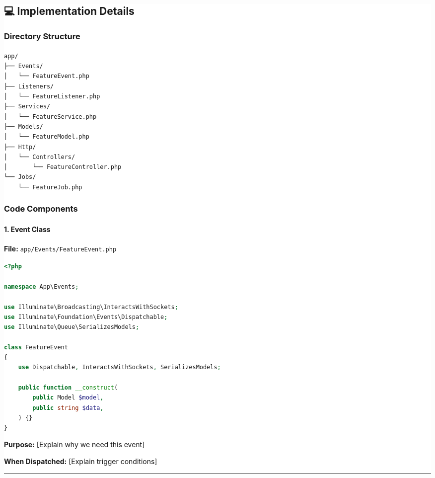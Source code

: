 
## 💻 Implementation Details

### Directory Structure

```
app/
├── Events/
│   └── FeatureEvent.php
├── Listeners/
│   └── FeatureListener.php
├── Services/
│   └── FeatureService.php
├── Models/
│   └── FeatureModel.php
├── Http/
│   └── Controllers/
│       └── FeatureController.php
└── Jobs/
    └── FeatureJob.php
```

### Code Components

#### 1. Event Class

**File:** `app/Events/FeatureEvent.php`

```php
<?php

namespace App\Events;

use Illuminate\Broadcasting\InteractsWithSockets;
use Illuminate\Foundation\Events\Dispatchable;
use Illuminate\Queue\SerializesModels;

class FeatureEvent
{
    use Dispatchable, InteractsWithSockets, SerializesModels;

    public function __construct(
        public Model $model,
        public string $data,
    ) {}
}
```

**Purpose:** [Explain why we need this event]

**When Dispatched:** [Explain trigger conditions]

---
